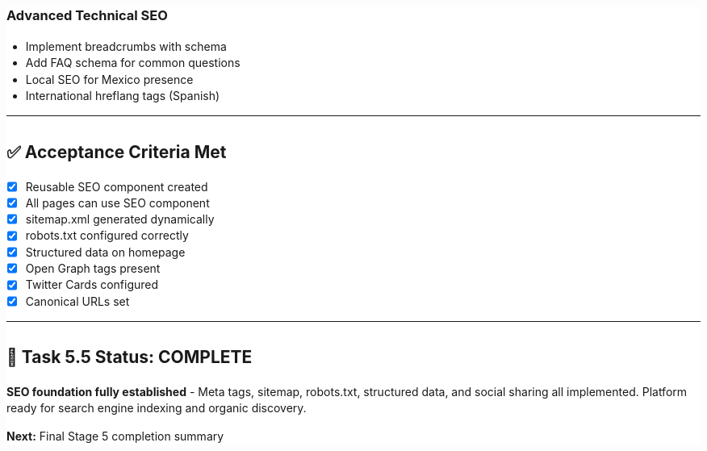 ### Advanced Technical SEO
- Implement breadcrumbs with schema
- Add FAQ schema for common questions
- Local SEO for Mexico presence
- International hreflang tags (Spanish)

---

## ✅ Acceptance Criteria Met

- [x] Reusable SEO component created
- [x] All pages can use SEO component
- [x] sitemap.xml generated dynamically
- [x] robots.txt configured correctly
- [x] Structured data on homepage
- [x] Open Graph tags present
- [x] Twitter Cards configured
- [x] Canonical URLs set

---

## 🎉 Task 5.5 Status: COMPLETE

**SEO foundation fully established** - Meta tags, sitemap, robots.txt, structured data, and social sharing all implemented. Platform ready for search engine indexing and organic discovery.

**Next:** Final Stage 5 completion summary
